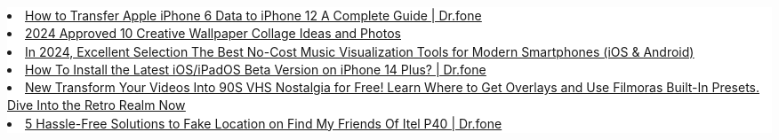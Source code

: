 <li><a href="https://iphone-transfer.techidaily.com/how-to-transfer-apple-iphone-6-data-to-iphone-12-a-complete-guide-drfone-by-drfone-transfer-from-ios/"><u>How to Transfer Apple iPhone 6 Data to iPhone 12 A Complete Guide | Dr.fone</u></a></li>
<li><a href="https://animation-videos.techidaily.com/2024-approved-10-creative-wallpaper-collage-ideas-and-photos/"><u>2024 Approved 10 Creative Wallpaper Collage Ideas and Photos</u></a></li>
<li><a href="https://voice-adjusting.techidaily.com/in-2024-excellent-selection-the-best-no-cost-music-visualization-tools-for-modern-smartphones-ios-and-android/"><u>In 2024, Excellent Selection The Best No-Cost Music Visualization Tools for Modern Smartphones (iOS & Android)</u></a></li>
<li><a href="https://blog-min.techidaily.com/how-to-install-the-latest-iosipados-beta-version-on-iphone-14-plus-drfone-by-drfone-ios-system-repair-ios-system-repair/"><u>How To Install the Latest iOS/iPadOS Beta Version on iPhone 14 Plus? | Dr.fone</u></a></li>
<li><a href="https://ai-video-editing.techidaily.com/new-transform-your-videos-into-90s-vhs-nostalgia-for-free-learn-where-to-get-overlays-and-use-filmoras-built-in-presets-dive-into-the-retro-realm-now/"><u>New Transform Your Videos Into 90S VHS Nostalgia for Free! Learn Where to Get Overlays and Use Filmoras Built-In Presets. Dive Into the Retro Realm Now</u></a></li>
<li><a href="https://location-fake.techidaily.com/5-hassle-free-solutions-to-fake-location-on-find-my-friends-of-itel-p40-drfone-by-drfone-virtual-android/"><u>5 Hassle-Free Solutions to Fake Location on Find My Friends Of Itel P40 | Dr.fone</u></a></li>
</ul></div>

